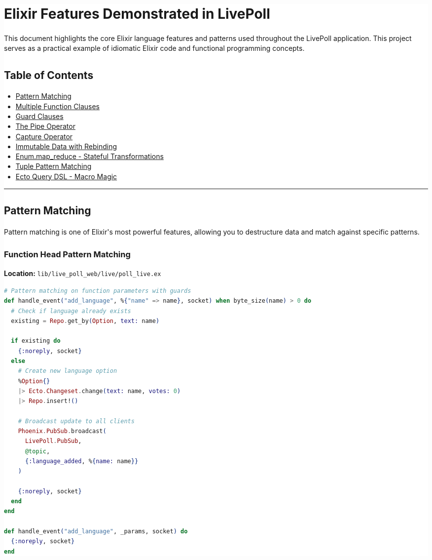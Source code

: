 # Elixir Features Demonstrated in LivePoll

This document highlights the core Elixir language features and patterns used throughout the LivePoll application. This project serves as a practical example of idiomatic Elixir code and functional programming concepts.

## Table of Contents

- [Pattern Matching](#pattern-matching)
- [Multiple Function Clauses](#multiple-function-clauses)
- [Guard Clauses](#guard-clauses)
- [The Pipe Operator](#the-pipe-operator)
- [Capture Operator](#capture-operator)
- [Immutable Data with Rebinding](#immutable-data-with-rebinding)
- [Enum.map_reduce - Stateful Transformations](#enummap_reduce---stateful-transformations)
- [Tuple Pattern Matching](#tuple-pattern-matching)
- [Ecto Query DSL - Macro Magic](#ecto-query-dsl---macro-magic)

---

## Pattern Matching

Pattern matching is one of Elixir's most powerful features, allowing you to destructure data and match against specific patterns.

### Function Head Pattern Matching

**Location:** `lib/live_poll_web/live/poll_live.ex`

```elixir
# Pattern matching on function parameters with guards
def handle_event("add_language", %{"name" => name}, socket) when byte_size(name) > 0 do
  # Check if language already exists
  existing = Repo.get_by(Option, text: name)

  if existing do
    {:noreply, socket}
  else
    # Create new language option
    %Option{}
    |> Ecto.Changeset.change(text: name, votes: 0)
    |> Repo.insert!()

    # Broadcast update to all clients
    Phoenix.PubSub.broadcast(
      LivePoll.PubSub,
      @topic,
      {:language_added, %{name: name}}
    )

    {:noreply, socket}
  end
end

def handle_event("add_language", _params, socket) do
  {:noreply, socket}
end
```
